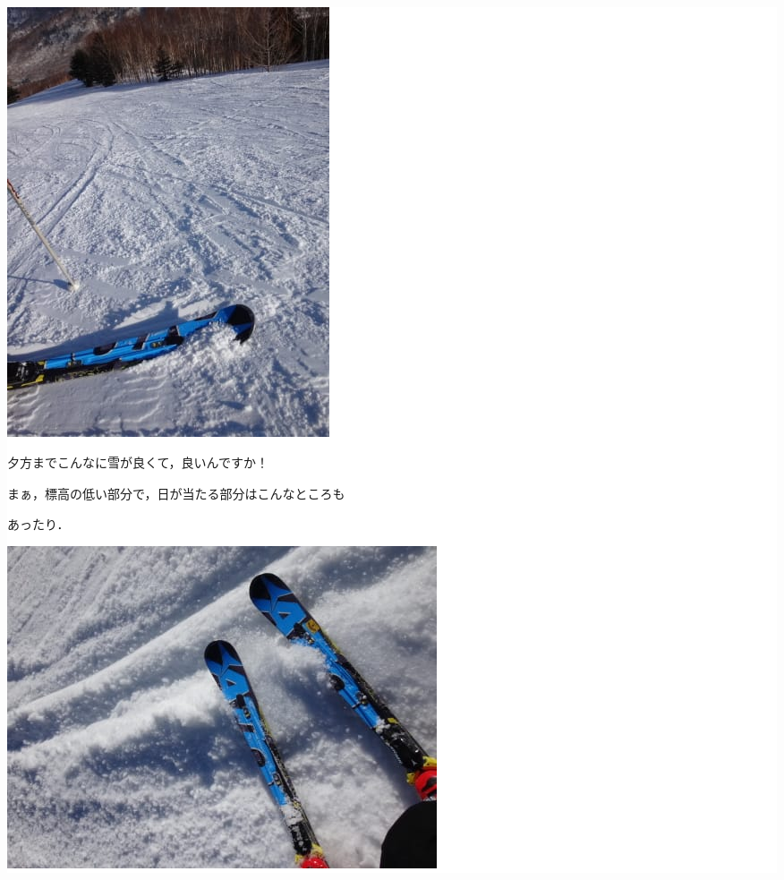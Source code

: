 ![079b2cfdbec926858313993c80f1f3ee.jpg](images/079b2cfdbec926858313993c80f1f3ee.jpg)




夕方までこんなに雪が良くて，良いんですか！





まぁ，標高の低い部分で，日が当たる部分はこんなところも


あったり．




![3a3fffc0cfdf42c284a164e5611e29e0.jpg](images/3a3fffc0cfdf42c284a164e5611e29e0.jpg)

